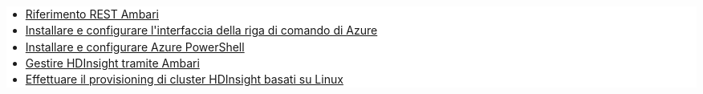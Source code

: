 * [Riferimento REST Ambari](https://github.com/apache/ambari/blob/trunk/ambari-server/docs/api/v1/index.md)
* [Installare e configurare l'interfaccia della riga di comando di Azure](../cli-install-nodejs.md)
* [Installare e configurare Azure PowerShell](/powershell/azureps-cmdlets-docs)
* [Gestire HDInsight tramite Ambari](hdinsight-hadoop-manage-ambari.md)
* [Effettuare il provisioning di cluster HDInsight basati su Linux](hdinsight-hadoop-provision-linux-clusters.md)

[preview-portal]: https://portal.azure.com/
[azure-powershell]: /powershell/azureps-cmdlets-docs
[azure-cli]: ../cli-install-nodejs.md

